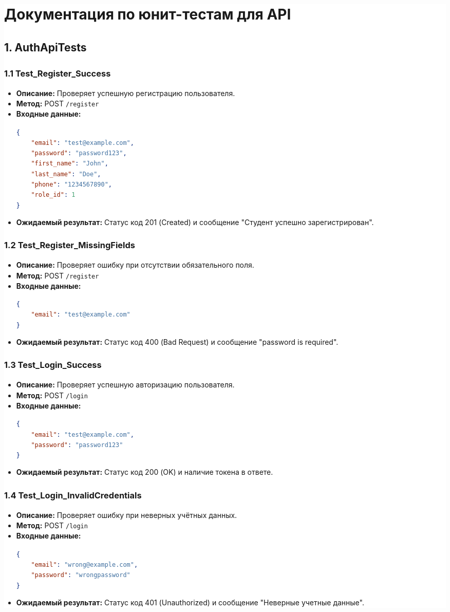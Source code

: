 # Документация по юнит-тестам для API

## 1. **AuthApiTests**

### **1.1 Test_Register_Success**
- **Описание:** Проверяет успешную регистрацию пользователя.
- **Метод:** POST `/register`
- **Входные данные:**
  ```json
  {
      "email": "test@example.com",
      "password": "password123",
      "first_name": "John",
      "last_name": "Doe",
      "phone": "1234567890",
      "role_id": 1
  }
  ```
- **Ожидаемый результат:** Статус код 201 (Created) и сообщение "Студент успешно зарегистрирован".

### **1.2 Test_Register_MissingFields**
- **Описание:** Проверяет ошибку при отсутствии обязательного поля.
- **Метод:** POST `/register`
- **Входные данные:**
  ```json
  {
      "email": "test@example.com"
  }
  ```
- **Ожидаемый результат:** Статус код 400 (Bad Request) и сообщение "password is required".

### **1.3 Test_Login_Success**
- **Описание:** Проверяет успешную авторизацию пользователя.
- **Метод:** POST `/login`
- **Входные данные:**
  ```json
  {
      "email": "test@example.com",
      "password": "password123"
  }
  ```
- **Ожидаемый результат:** Статус код 200 (OK) и наличие токена в ответе.

### **1.4 Test_Login_InvalidCredentials**
- **Описание:** Проверяет ошибку при неверных учётных данных.
- **Метод:** POST `/login`
- **Входные данные:**
  ```json
  {
      "email": "wrong@example.com",
      "password": "wrongpassword"
  }
  ```
- **Ожидаемый результат:** Статус код 401 (Unauthorized) и сообщение "Неверные учетные данные".

